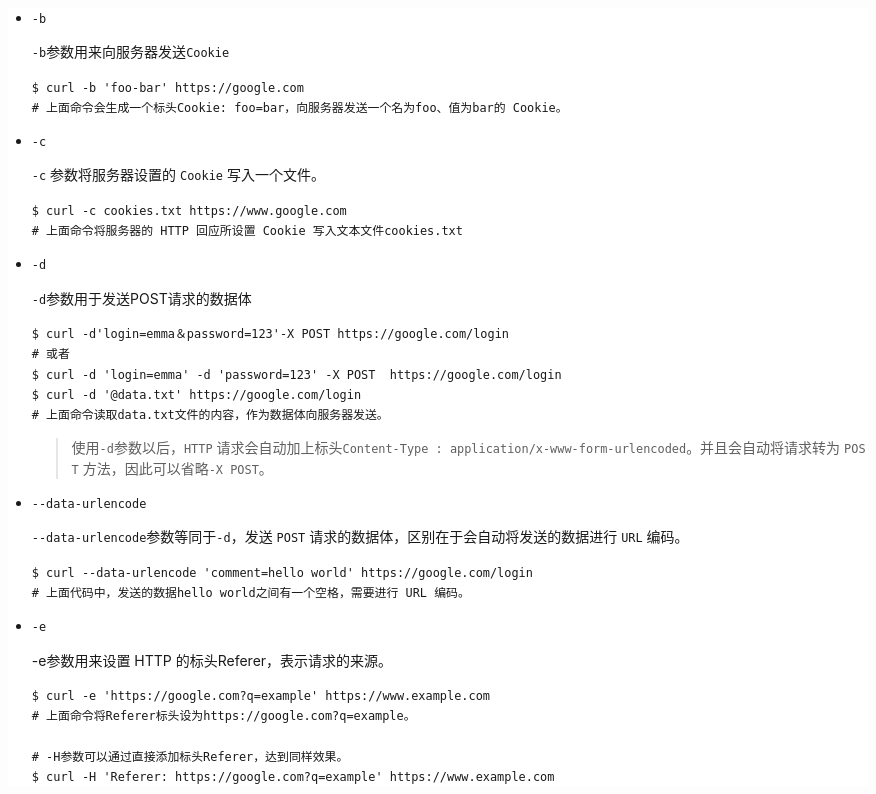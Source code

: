 - `-b`

    `-b`参数用来向服务器发送`Cookie`

    ```shell
    $ curl -b 'foo-bar' https://google.com
    # 上面命令会生成一个标头Cookie: foo=bar，向服务器发送一个名为foo、值为bar的 Cookie。
    ```

- `-c`
    
    `-c` 参数将服务器设置的 `Cookie` 写入一个文件。
    ```shell
    $ curl -c cookies.txt https://www.google.com
    # 上面命令将服务器的 HTTP 回应所设置 Cookie 写入文本文件cookies.txt
    ```

- `-d`

    `-d`参数用于发送POST请求的数据体
    ```shell
    $ curl -d'login=emma＆password=123'-X POST https://google.com/login
    # 或者
    $ curl -d 'login=emma' -d 'password=123' -X POST  https://google.com/login
    $ curl -d '@data.txt' https://google.com/login
    # 上面命令读取data.txt文件的内容，作为数据体向服务器发送。
    ```
    >使用`-d`参数以后，`HTTP` 请求会自动加上标头`Content-Type : application/x-www-form-urlencoded`。并且会自动将请求转为 `POST` 方法，因此可以省略`-X POST`。

- `--data-urlencode`

    `--data-urlencode`参数等同于`-d`，发送 `POST` 请求的数据体，区别在于会自动将发送的数据进行 `URL` 编码。
    ```shell
    $ curl --data-urlencode 'comment=hello world' https://google.com/login
    # 上面代码中，发送的数据hello world之间有一个空格，需要进行 URL 编码。
    ```

- `-e`

    -e参数用来设置 HTTP 的标头Referer，表示请求的来源。
    ```shell
    $ curl -e 'https://google.com?q=example' https://www.example.com
    # 上面命令将Referer标头设为https://google.com?q=example。

    # -H参数可以通过直接添加标头Referer，达到同样效果。
    $ curl -H 'Referer: https://google.com?q=example' https://www.example.com
    ```
